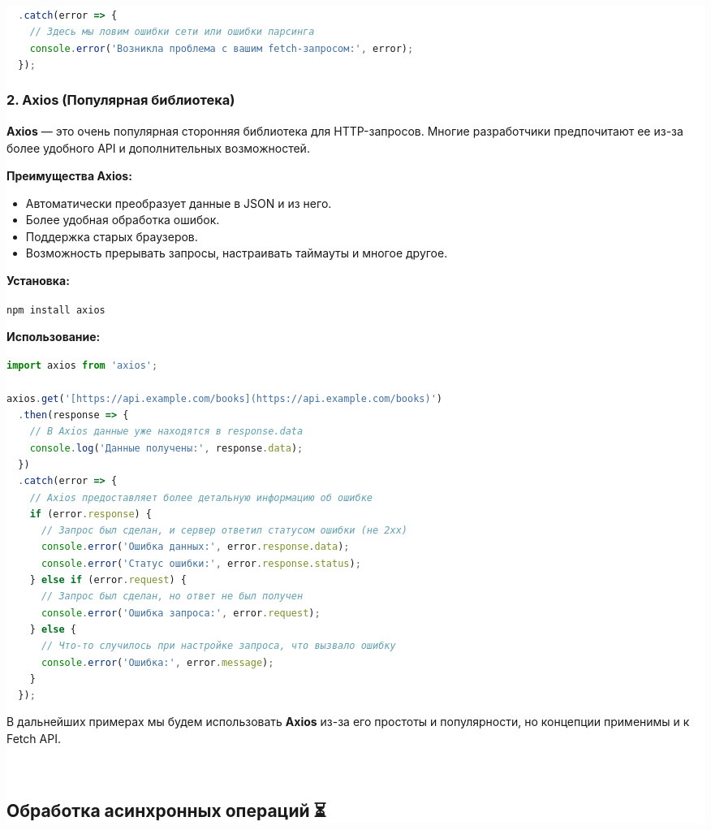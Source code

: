 ```javascript
  .catch(error => {
    // Здесь мы ловим ошибки сети или ошибки парсинга
    console.error('Возникла проблема с вашим fetch-запросом:', error);
  });
```

### 2. Axios (Популярная библиотека)

**Axios** — это очень популярная сторонняя библиотека для HTTP-запросов. Многие разработчики предпочитают ее из-за более удобного API и дополнительных возможностей.

**Преимущества Axios:**
* Автоматически преобразует данные в JSON и из него.
* Более удобная обработка ошибок.
* Поддержка старых браузеров.
* Возможность прерывать запросы, настраивать таймауты и многое другое.

**Установка:**

```bash
npm install axios
```

**Использование:**

```js
import axios from 'axios';

axios.get('[https://api.example.com/books](https://api.example.com/books)')
  .then(response => {
    // В Axios данные уже находятся в response.data
    console.log('Данные получены:', response.data);
  })
  .catch(error => {
    // Axios предоставляет более детальную информацию об ошибке
    if (error.response) {
      // Запрос был сделан, и сервер ответил статусом ошибки (не 2xx)
      console.error('Ошибка данных:', error.response.data);
      console.error('Статус ошибки:', error.response.status);
    } else if (error.request) {
      // Запрос был сделан, но ответ не был получен
      console.error('Ошибка запроса:', error.request);
    } else {
      // Что-то случилось при настройке запроса, что вызвало ошибку
      console.error('Ошибка:', error.message);
    }
  });
```

  В дальнейших примерах мы будем использовать **Axios** из-за его простоты и популярности, но концепции применимы и к Fetch API.

<br>

## Обработка асинхронных операций ⏳
